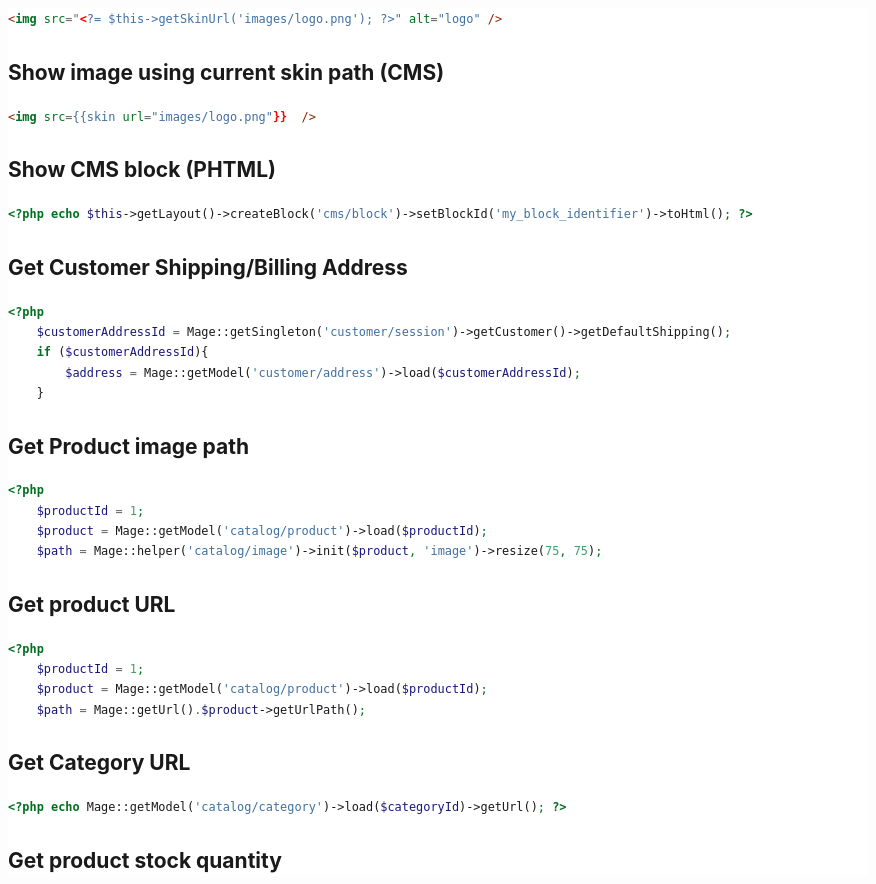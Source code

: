 ```html
<img src="<?= $this->getSkinUrl('images/logo.png'); ?>" alt="logo" />
```

## Show image using current skin path (CMS) ##

```html
<img src={{skin url="images/logo.png"}}  />
```

## Show CMS block (PHTML) ##

```php
<?php echo $this->getLayout()->createBlock('cms/block')->setBlockId('my_block_identifier')->toHtml(); ?>
```

## Get Customer Shipping/Billing Address ##

```php
<?php
	$customerAddressId = Mage::getSingleton('customer/session')->getCustomer()->getDefaultShipping();
	if ($customerAddressId){
		$address = Mage::getModel('customer/address')->load($customerAddressId);
	}
```

## Get Product image path ##

```php
<?php
	$productId = 1;
	$product = Mage::getModel('catalog/product')->load($productId);
	$path = Mage::helper('catalog/image')->init($product, 'image')->resize(75, 75);
```

## Get product URL ##

```php
<?php
	$productId = 1;
	$product = Mage::getModel('catalog/product')->load($productId);
	$path = Mage::getUrl().$product->getUrlPath();
```

## Get Category URL ##

```php
<?php echo Mage::getModel('catalog/category')->load($categoryId)->getUrl(); ?>
```

## Get product stock quantity ##
